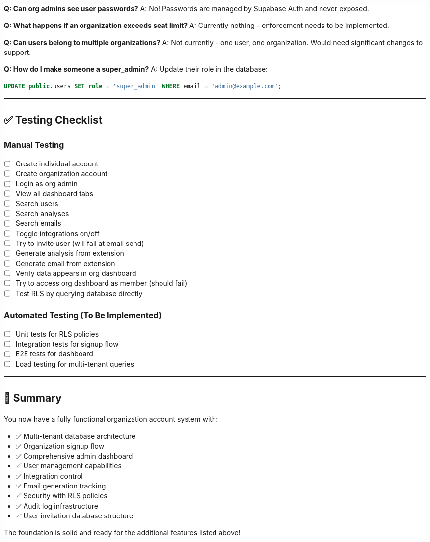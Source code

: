 **Q: Can org admins see user passwords?**
A: No! Passwords are managed by Supabase Auth and never exposed.

**Q: What happens if an organization exceeds seat limit?**
A: Currently nothing - enforcement needs to be implemented.

**Q: Can users belong to multiple organizations?**
A: Not currently - one user, one organization. Would need significant changes to support.

**Q: How do I make someone a super_admin?**
A: Update their role in the database:
```sql
UPDATE public.users SET role = 'super_admin' WHERE email = 'admin@example.com';
```

---

## ✅ Testing Checklist

### Manual Testing
- [ ] Create individual account
- [ ] Create organization account
- [ ] Login as org admin
- [ ] View all dashboard tabs
- [ ] Search users
- [ ] Search analyses
- [ ] Search emails
- [ ] Toggle integrations on/off
- [ ] Try to invite user (will fail at email send)
- [ ] Generate analysis from extension
- [ ] Generate email from extension
- [ ] Verify data appears in org dashboard
- [ ] Try to access org dashboard as member (should fail)
- [ ] Test RLS by querying database directly

### Automated Testing (To Be Implemented)
- [ ] Unit tests for RLS policies
- [ ] Integration tests for signup flow
- [ ] E2E tests for dashboard
- [ ] Load testing for multi-tenant queries

---

## 🎉 Summary

You now have a fully functional organization account system with:
- ✅ Multi-tenant database architecture
- ✅ Organization signup flow
- ✅ Comprehensive admin dashboard
- ✅ User management capabilities
- ✅ Integration control
- ✅ Email generation tracking
- ✅ Security with RLS policies
- ✅ Audit log infrastructure
- ✅ User invitation database structure

The foundation is solid and ready for the additional features listed above!


